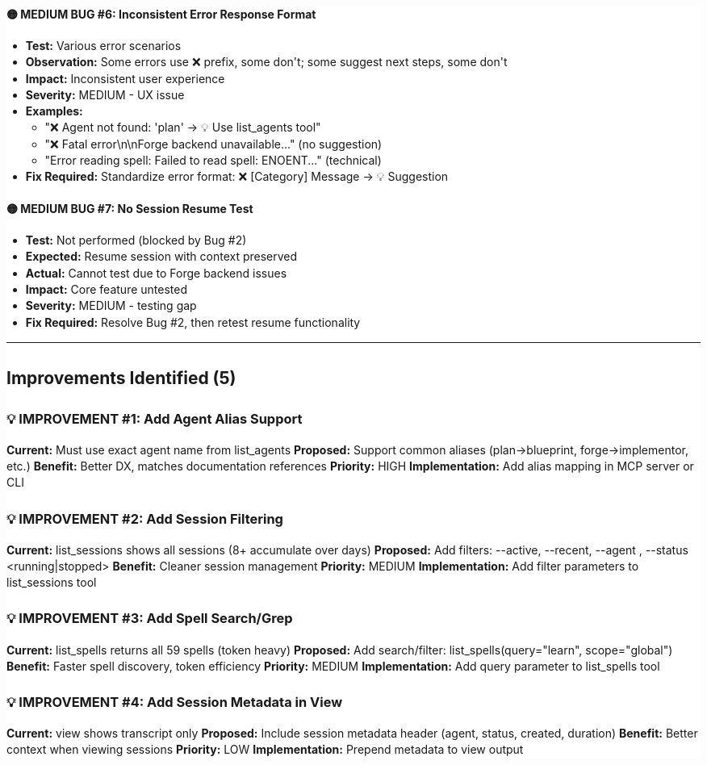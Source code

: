 #### 🟡 MEDIUM BUG #6: Inconsistent Error Response Format
- **Test:** Various error scenarios
- **Observation:** Some errors use ❌ prefix, some don't; some suggest next steps, some don't
- **Impact:** Inconsistent user experience
- **Severity:** MEDIUM - UX issue
- **Examples:**
  - "❌ Agent not found: 'plan' → 💡 Use list_agents tool"
  - "❌ Fatal error\n\nForge backend unavailable..." (no suggestion)
  - "Error reading spell: Failed to read spell: ENOENT..." (technical)
- **Fix Required:** Standardize error format: ❌ [Category] Message → 💡 Suggestion

#### 🟡 MEDIUM BUG #7: No Session Resume Test
- **Test:** Not performed (blocked by Bug #2)
- **Expected:** Resume session with context preserved
- **Actual:** Cannot test due to Forge backend issues
- **Impact:** Core feature untested
- **Severity:** MEDIUM - testing gap
- **Fix Required:** Resolve Bug #2, then retest resume functionality

---

## Improvements Identified (5)

### 💡 IMPROVEMENT #1: Add Agent Alias Support
**Current:** Must use exact agent name from list_agents
**Proposed:** Support common aliases (plan→blueprint, forge→implementor, etc.)
**Benefit:** Better DX, matches documentation references
**Priority:** HIGH
**Implementation:** Add alias mapping in MCP server or CLI

### 💡 IMPROVEMENT #2: Add Session Filtering
**Current:** list_sessions shows all sessions (8+ accumulate over days)
**Proposed:** Add filters: --active, --recent, --agent <name>, --status <running|stopped>
**Benefit:** Cleaner session management
**Priority:** MEDIUM
**Implementation:** Add filter parameters to list_sessions tool

### 💡 IMPROVEMENT #3: Add Spell Search/Grep
**Current:** list_spells returns all 59 spells (token heavy)
**Proposed:** Add search/filter: list_spells(query="learn", scope="global")
**Benefit:** Faster spell discovery, token efficiency
**Priority:** MEDIUM
**Implementation:** Add query parameter to list_spells tool

### 💡 IMPROVEMENT #4: Add Session Metadata in View
**Current:** view shows transcript only
**Proposed:** Include session metadata header (agent, status, created, duration)
**Benefit:** Better context when viewing sessions
**Priority:** LOW
**Implementation:** Prepend metadata to view output
